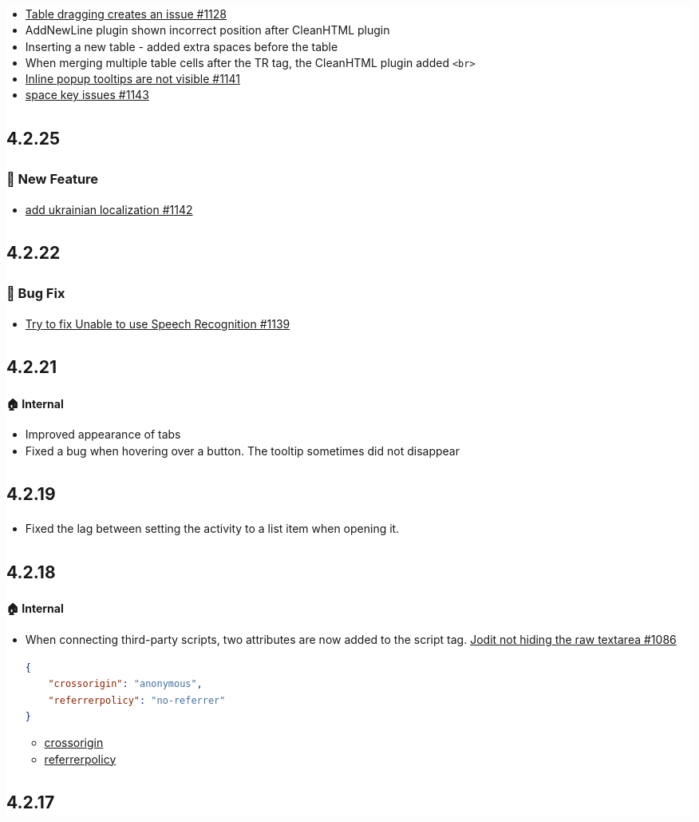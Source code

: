 - [Table dragging creates an issue #1128](https://github.com/xdan/jodit/issues/1128)
- AddNewLine plugin shown incorrect position after CleanHTML plugin
- Inserting a new table - added extra spaces before the table
- When merging multiple table cells after the TR tag, the CleanHTML plugin added `<br>`
- [Inline popup tooltips are not visible #1141](https://github.com/xdan/jodit/issues/1141)
- [space key issues #1143](https://github.com/xdan/jodit/issues/1143)

## 4.2.25

### :rocket: New Feature

- [add ukrainian localization #1142](https://github.com/xdan/jodit/pull/1142)

## 4.2.22

### :bug: Bug Fix

- [Try to fix Unable to use Speech Recognition #1139](https://github.com/xdan/jodit/issues/1139)

## 4.2.21

#### :house: Internal

- Improved appearance of tabs
- Fixed a bug when hovering over a button. The tooltip sometimes did not disappear

## 4.2.19

- Fixed the lag between setting the activity to a list item when opening it.

## 4.2.18

#### :house: Internal

- When connecting third-party scripts, two attributes are now added to the script tag.
  [Jodit not hiding the raw textarea #1086](https://github.com/xdan/jodit/issues/1086)

    ```json
    {
    	"crossorigin": "anonymous",
    	"referrerpolicy": "no-referrer"
    }
    ```

    - [crossorigin](https://developer.mozilla.org/en-US/docs/Web/HTML/Attributes/crossorigin)
    - [referrerpolicy](https://developer.mozilla.org/en-US/docs/Web/API/HTMLScriptElement/referrerPolicy)

## 4.2.17
